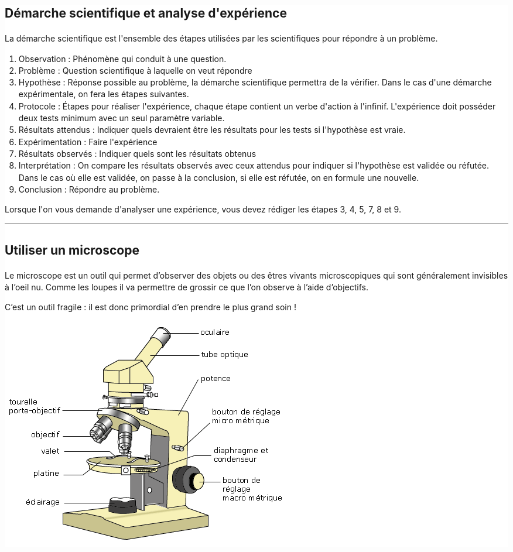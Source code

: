 </div>
<div markdown style="page-break-after: always;">

## Démarche scientifique et analyse d'expérience

La démarche scientifique est l'ensemble des étapes utilisées par les scientifiques pour répondre à un problème.

1. Observation :    Phénomène qui conduit à une question.
2. Problème :   Question scientifique à laquelle on veut répondre
3. Hypothèse :   Réponse possible au problème, la démarche scientifique permettra de la vérifier. Dans le cas d'une démarche expérimentale, on fera les étapes suivantes.
4. Protocole : Étapes pour réaliser l'expérience, chaque étape contient un verbe d'action à l'infinif. L'expérience doit posséder deux tests minimum avec un seul paramètre variable.
5. Résultats attendus : Indiquer quels devraient être les résultats pour les tests si l'hypothèse est vraie.
6. Expérimentation : Faire l'expérience
7. Résultats observés : Indiquer quels sont les résultats obtenus
8. Interprétation : On compare les résultats observés avec ceux attendus pour indiquer si l'hypothèse est validée ou réfutée. Dans le cas où elle est validée, on passe à la conclusion, si elle est réfutée, on en formule une nouvelle.
9. Conclusion : Répondre au problème.


Lorsque l'on vous demande d'analyser une expérience, vous devez rédiger les étapes 3, 4, 5, 7, 8 et 9.

--- 
</div>
<div markdown style="page-break-after: always;">

## Utiliser un microscope

Le microscope est un outil qui permet d’observer des objets ou des êtres vivants microscopiques qui sont généralement invisibles à l’oeil nu. Comme les loupes il va permettre de grossir ce que l’on observe à l’aide d’objectifs.

C’est un outil fragile : il est donc primordial d’en prendre le plus grand soin !

![Microscope](Pictures/image.png)
